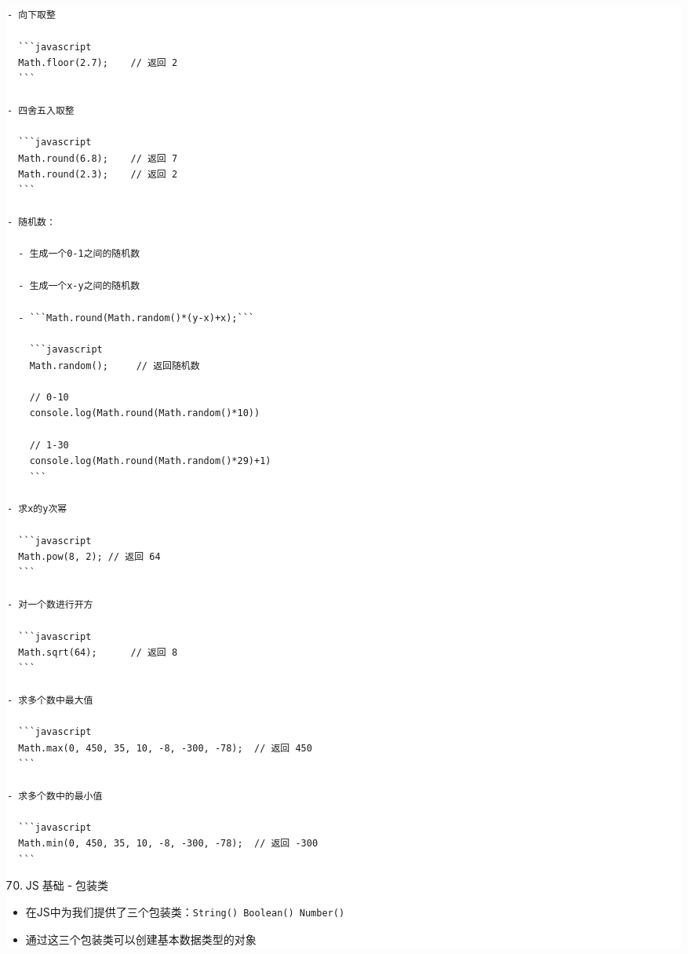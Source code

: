     - 向下取整

      ```javascript
      Math.floor(2.7);    // 返回 2
      ```

    - 四舍五入取整

      ```javascript
      Math.round(6.8);    // 返回 7
      Math.round(2.3);    // 返回 2
      ```

    - 随机数：

      - 生成一个0-1之间的随机数

      - 生成一个x-y之间的随机数

      - ```Math.round(Math.random()*(y-x)+x);```

        ```javascript
        Math.random();     // 返回随机数
        
        // 0-10
        console.log(Math.round(Math.random()*10))
        
        // 1-30
        console.log(Math.round(Math.random()*29)+1)
        ```

    - 求x的y次幂

      ```javascript
      Math.pow(8, 2); // 返回 64
      ```

    - 对一个数进行开方

      ```javascript
      Math.sqrt(64);      // 返回 8
      ```

    - 求多个数中最大值

      ```javascript
      Math.max(0, 450, 35, 10, -8, -300, -78);  // 返回 450
      ```

    - 求多个数中的最小值

      ```javascript
      Math.min(0, 450, 35, 10, -8, -300, -78);  // 返回 -300
      ```

      

70. JS 基础 - 包装类
  - 在JS中为我们提供了三个包装类：```String() Boolean() Number()```

  - 通过这三个包装类可以创建基本数据类型的对象
